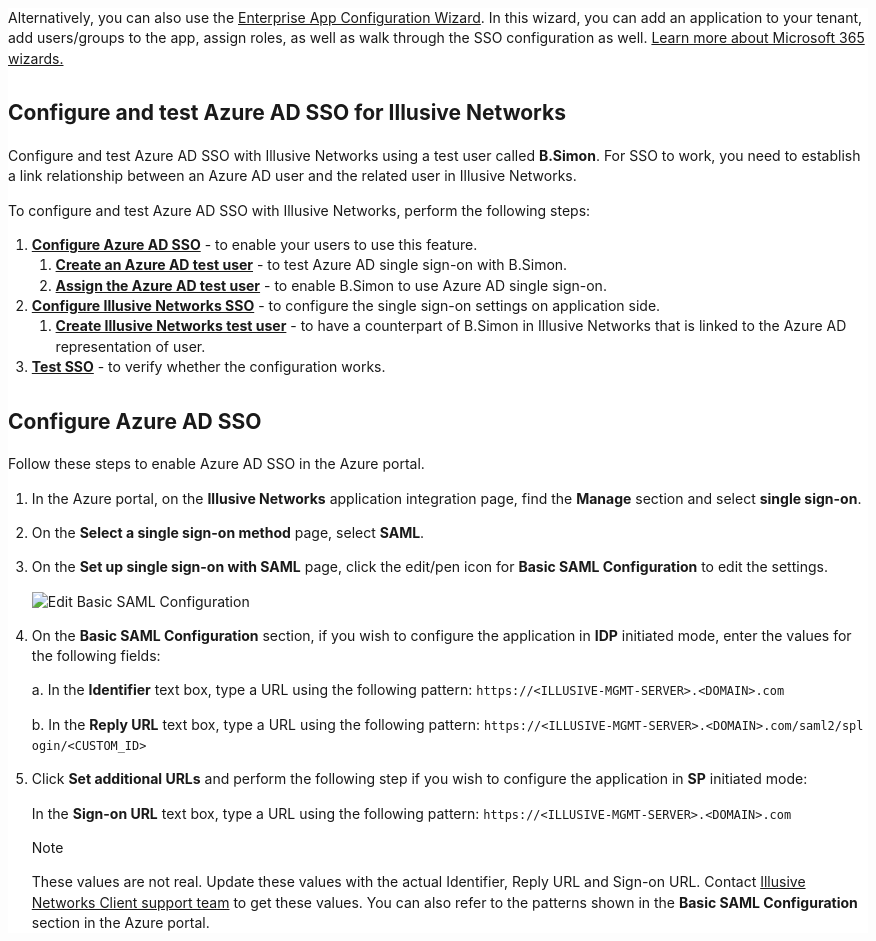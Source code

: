  Alternatively, you can also use the [Enterprise App Configuration Wizard](https://portal.office.com/AdminPortal/home?Q=Docs#/azureadappintegration). In this wizard, you can add an application to your tenant, add users/groups to the app, assign roles, as well as walk through the SSO configuration as well. [Learn more about Microsoft 365 wizards.](/microsoft-365/admin/misc/azure-ad-setup-guides)


## Configure and test Azure AD SSO for Illusive Networks

Configure and test Azure AD SSO with Illusive Networks using a test user called **B.Simon**. For SSO to work, you need to establish a link relationship between an Azure AD user and the related user in Illusive Networks.

To configure and test Azure AD SSO with Illusive Networks, perform the following steps:

1. **[Configure Azure AD SSO](#configure-azure-ad-sso)** - to enable your users to use this feature.
    1. **[Create an Azure AD test user](#create-an-azure-ad-test-user)** - to test Azure AD single sign-on with B.Simon.
    1. **[Assign the Azure AD test user](#assign-the-azure-ad-test-user)** - to enable B.Simon to use Azure AD single sign-on.
1. **[Configure Illusive Networks SSO](#configure-illusive-networks-sso)** - to configure the single sign-on settings on application side.
    1. **[Create Illusive Networks test user](#create-illusive-networks-test-user)** - to have a counterpart of B.Simon in Illusive Networks that is linked to the Azure AD representation of user.
1. **[Test SSO](#test-sso)** - to verify whether the configuration works.

## Configure Azure AD SSO

Follow these steps to enable Azure AD SSO in the Azure portal.

1. In the Azure portal, on the **Illusive Networks** application integration page, find the **Manage** section and select **single sign-on**.
1. On the **Select a single sign-on method** page, select **SAML**.
1. On the **Set up single sign-on with SAML** page, click the edit/pen icon for **Basic SAML Configuration** to edit the settings.

   ![Edit Basic SAML Configuration](common/edit-urls.png)

1. On the **Basic SAML Configuration** section, if you wish to configure the application in **IDP** initiated mode, enter the values for the following fields:

    a. In the **Identifier** text box, type a URL using the following pattern:
    `https://<ILLUSIVE-MGMT-SERVER>.<DOMAIN>.com`

    b. In the **Reply URL** text box, type a URL using the following pattern:
    `https://<ILLUSIVE-MGMT-SERVER>.<DOMAIN>.com/saml2/splogin/<CUSTOM_ID>`

1. Click **Set additional URLs** and perform the following step if you wish to configure the application in **SP** initiated mode:

    In the **Sign-on URL** text box, type a URL using the following pattern:
    `https://<ILLUSIVE-MGMT-SERVER>.<DOMAIN>.com`

	> [!NOTE]
	> These values are not real. Update these values with the actual Identifier, Reply URL and Sign-on URL. Contact [Illusive Networks Client support team](mailto:support@illusivenetworks.com) to get these values. You can also refer to the patterns shown in the **Basic SAML Configuration** section in the Azure portal.
